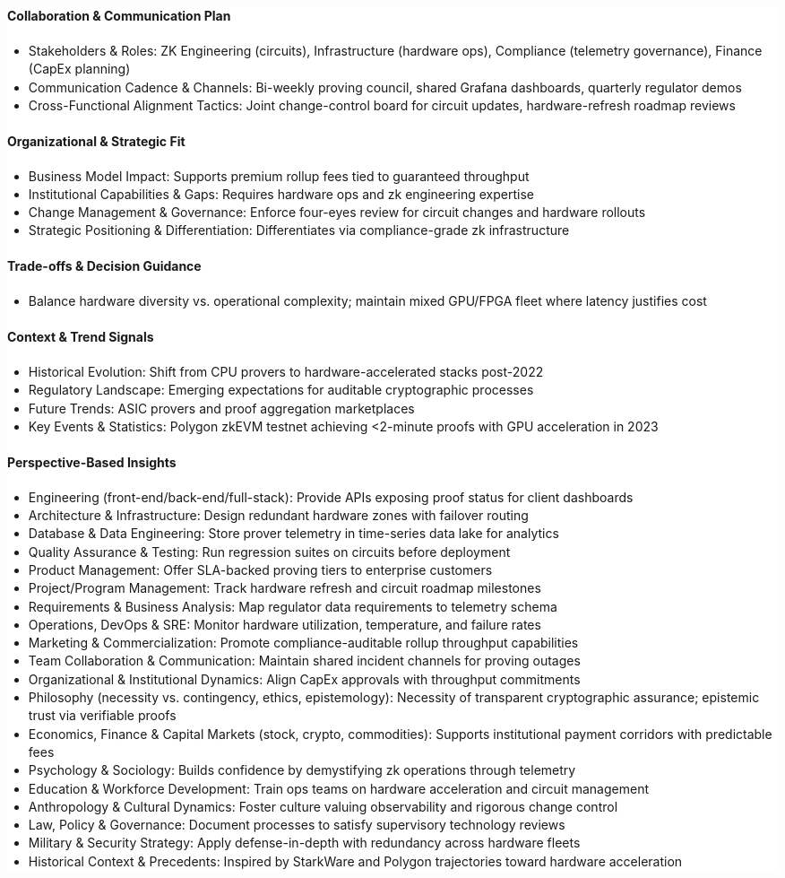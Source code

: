 #### Collaboration & Communication Plan
- Stakeholders & Roles: ZK Engineering (circuits), Infrastructure (hardware ops), Compliance (telemetry governance), Finance (CapEx planning)
- Communication Cadence & Channels: Bi-weekly proving council, shared Grafana dashboards, quarterly regulator demos
- Cross-Functional Alignment Tactics: Joint change-control board for circuit updates, hardware-refresh roadmap reviews

#### Organizational & Strategic Fit
- Business Model Impact: Supports premium rollup fees tied to guaranteed throughput
- Institutional Capabilities & Gaps: Requires hardware ops and zk engineering expertise
- Change Management & Governance: Enforce four-eyes review for circuit changes and hardware rollouts
- Strategic Positioning & Differentiation: Differentiates via compliance-grade zk infrastructure

#### Trade-offs & Decision Guidance
- Balance hardware diversity vs. operational complexity; maintain mixed GPU/FPGA fleet where latency justifies cost

#### Context & Trend Signals
- Historical Evolution: Shift from CPU provers to hardware-accelerated stacks post-2022
- Regulatory Landscape: Emerging expectations for auditable cryptographic processes
- Future Trends: ASIC provers and proof aggregation marketplaces
- Key Events & Statistics: Polygon zkEVM testnet achieving <2-minute proofs with GPU acceleration in 2023

#### Perspective-Based Insights
- Engineering (front-end/back-end/full-stack): Provide APIs exposing proof status for client dashboards
- Architecture & Infrastructure: Design redundant hardware zones with failover routing
- Database & Data Engineering: Store prover telemetry in time-series data lake for analytics
- Quality Assurance & Testing: Run regression suites on circuits before deployment
- Product Management: Offer SLA-backed proving tiers to enterprise customers
- Project/Program Management: Track hardware refresh and circuit roadmap milestones
- Requirements & Business Analysis: Map regulator data requirements to telemetry schema
- Operations, DevOps & SRE: Monitor hardware utilization, temperature, and failure rates
- Marketing & Commercialization: Promote compliance-auditable rollup throughput capabilities
- Team Collaboration & Communication: Maintain shared incident channels for proving outages
- Organizational & Institutional Dynamics: Align CapEx approvals with throughput commitments
- Philosophy (necessity vs. contingency, ethics, epistemology): Necessity of transparent cryptographic assurance; epistemic trust via verifiable proofs
- Economics, Finance & Capital Markets (stock, crypto, commodities): Supports institutional payment corridors with predictable fees
- Psychology & Sociology: Builds confidence by demystifying zk operations through telemetry
- Education & Workforce Development: Train ops teams on hardware acceleration and circuit management
- Anthropology & Cultural Dynamics: Foster culture valuing observability and rigorous change control
- Law, Policy & Governance: Document processes to satisfy supervisory technology reviews
- Military & Security Strategy: Apply defense-in-depth with redundancy across hardware fleets
- Historical Context & Precedents: Inspired by StarkWare and Polygon trajectories toward hardware acceleration
